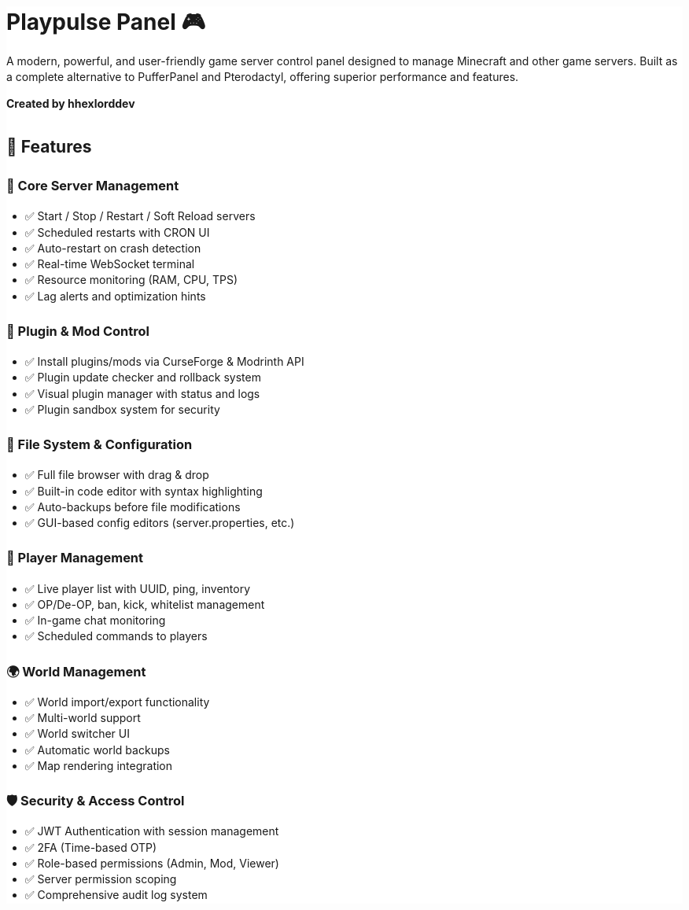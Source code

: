 # Playpulse Panel 🎮

A modern, powerful, and user-friendly game server control panel designed to manage Minecraft and other game servers. Built as a complete alternative to PufferPanel and Pterodactyl, offering superior performance and features.

**Created by hhexlorddev**

## 🌟 Features

### 🎯 Core Server Management
- ✅ Start / Stop / Restart / Soft Reload servers
- ✅ Scheduled restarts with CRON UI
- ✅ Auto-restart on crash detection
- ✅ Real-time WebSocket terminal
- ✅ Resource monitoring (RAM, CPU, TPS)
- ✅ Lag alerts and optimization hints

### 🔌 Plugin & Mod Control
- ✅ Install plugins/mods via CurseForge & Modrinth API
- ✅ Plugin update checker and rollback system
- ✅ Visual plugin manager with status and logs
- ✅ Plugin sandbox system for security

### 📁 File System & Configuration
- ✅ Full file browser with drag & drop
- ✅ Built-in code editor with syntax highlighting
- ✅ Auto-backups before file modifications
- ✅ GUI-based config editors (server.properties, etc.)

### 👥 Player Management
- ✅ Live player list with UUID, ping, inventory
- ✅ OP/De-OP, ban, kick, whitelist management
- ✅ In-game chat monitoring
- ✅ Scheduled commands to players

### 🌍 World Management
- ✅ World import/export functionality
- ✅ Multi-world support
- ✅ World switcher UI
- ✅ Automatic world backups
- ✅ Map rendering integration

### 🛡️ Security & Access Control
- ✅ JWT Authentication with session management
- ✅ 2FA (Time-based OTP)
- ✅ Role-based permissions (Admin, Mod, Viewer)
- ✅ Server permission scoping
- ✅ Comprehensive audit log system
